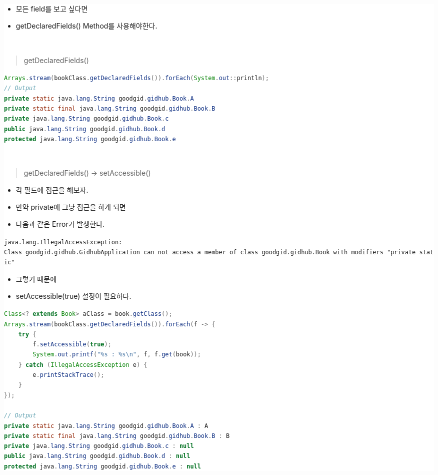 * 모든 field를 보고 싶다면

* getDeclaredFields() Method를 사용해야한다.


<br>

> getDeclaredFields()

``` java
Arrays.stream(bookClass.getDeclaredFields()).forEach(System.out::println);
// Output
private static java.lang.String goodgid.gidhub.Book.A
private static final java.lang.String goodgid.gidhub.Book.B
private java.lang.String goodgid.gidhub.Book.c
public java.lang.String goodgid.gidhub.Book.d
protected java.lang.String goodgid.gidhub.Book.e
```

<br>

> getDeclaredFields() -> setAccessible()

* 각 필드에 접근을 해보자.

* 만약 private에 그냥 접근을 하게 되면 

* 다음과 같은 Error가 발생한다.

``` 
java.lang.IllegalAccessException: 
Class goodgid.gidhub.GidhubApplication can not access a member of class goodgid.gidhub.Book with modifiers "private static"
```

* 그렇기 때문에

* setAccessible(true) 설정이 필요하다.

``` java
Class<? extends Book> aClass = book.getClass();
Arrays.stream(bookClass.getDeclaredFields()).forEach(f -> {
    try {
        f.setAccessible(true);
        System.out.printf("%s : %s\n", f, f.get(book));
    } catch (IllegalAccessException e) {
        e.printStackTrace();
    }
});

// Output
private static java.lang.String goodgid.gidhub.Book.A : A
private static final java.lang.String goodgid.gidhub.Book.B : B
private java.lang.String goodgid.gidhub.Book.c : null
public java.lang.String goodgid.gidhub.Book.d : null
protected java.lang.String goodgid.gidhub.Book.e : null
```

